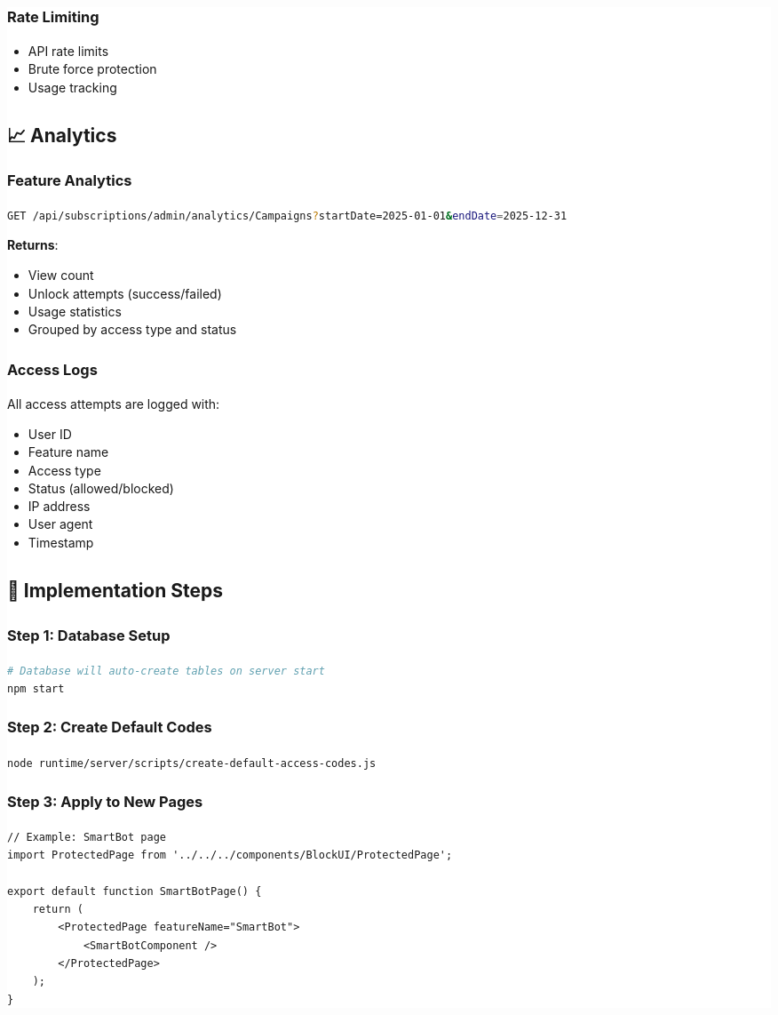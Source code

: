 ### Rate Limiting
- API rate limits
- Brute force protection
- Usage tracking

## 📈 Analytics

### Feature Analytics

```bash
GET /api/subscriptions/admin/analytics/Campaigns?startDate=2025-01-01&endDate=2025-12-31
```

**Returns**:
- View count
- Unlock attempts (success/failed)
- Usage statistics
- Grouped by access type and status

### Access Logs

All access attempts are logged with:
- User ID
- Feature name
- Access type
- Status (allowed/blocked)
- IP address
- User agent
- Timestamp

## 🚀 Implementation Steps

### Step 1: Database Setup

```bash
# Database will auto-create tables on server start
npm start
```

### Step 2: Create Default Codes

```bash
node runtime/server/scripts/create-default-access-codes.js
```

### Step 3: Apply to New Pages

```tsx
// Example: SmartBot page
import ProtectedPage from '../../../components/BlockUI/ProtectedPage';

export default function SmartBotPage() {
    return (
        <ProtectedPage featureName="SmartBot">
            <SmartBotComponent />
        </ProtectedPage>
    );
}
```
